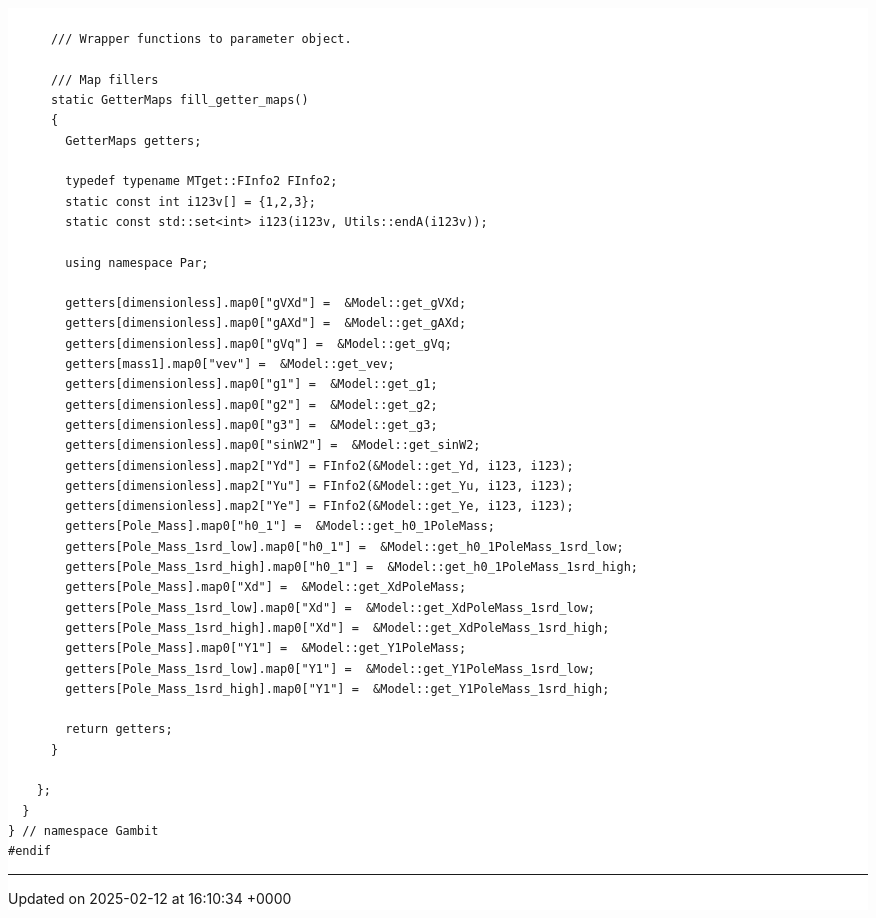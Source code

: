 ```
      
      /// Wrapper functions to parameter object.
      
      /// Map fillers
      static GetterMaps fill_getter_maps()
      {
        GetterMaps getters;
        
        typedef typename MTget::FInfo2 FInfo2;
        static const int i123v[] = {1,2,3};
        static const std::set<int> i123(i123v, Utils::endA(i123v));
        
        using namespace Par;
        
        getters[dimensionless].map0["gVXd"] =  &Model::get_gVXd;
        getters[dimensionless].map0["gAXd"] =  &Model::get_gAXd;
        getters[dimensionless].map0["gVq"] =  &Model::get_gVq;
        getters[mass1].map0["vev"] =  &Model::get_vev;
        getters[dimensionless].map0["g1"] =  &Model::get_g1;
        getters[dimensionless].map0["g2"] =  &Model::get_g2;
        getters[dimensionless].map0["g3"] =  &Model::get_g3;
        getters[dimensionless].map0["sinW2"] =  &Model::get_sinW2;
        getters[dimensionless].map2["Yd"] = FInfo2(&Model::get_Yd, i123, i123);
        getters[dimensionless].map2["Yu"] = FInfo2(&Model::get_Yu, i123, i123);
        getters[dimensionless].map2["Ye"] = FInfo2(&Model::get_Ye, i123, i123);
        getters[Pole_Mass].map0["h0_1"] =  &Model::get_h0_1PoleMass;
        getters[Pole_Mass_1srd_low].map0["h0_1"] =  &Model::get_h0_1PoleMass_1srd_low;
        getters[Pole_Mass_1srd_high].map0["h0_1"] =  &Model::get_h0_1PoleMass_1srd_high;
        getters[Pole_Mass].map0["Xd"] =  &Model::get_XdPoleMass;
        getters[Pole_Mass_1srd_low].map0["Xd"] =  &Model::get_XdPoleMass_1srd_low;
        getters[Pole_Mass_1srd_high].map0["Xd"] =  &Model::get_XdPoleMass_1srd_high;
        getters[Pole_Mass].map0["Y1"] =  &Model::get_Y1PoleMass;
        getters[Pole_Mass_1srd_low].map0["Y1"] =  &Model::get_Y1PoleMass_1srd_low;
        getters[Pole_Mass_1srd_high].map0["Y1"] =  &Model::get_Y1PoleMass_1srd_high;
        
        return getters;
      }
      
    };
  }
} // namespace Gambit
#endif
```


-------------------------------

Updated on 2025-02-12 at 16:10:34 +0000
